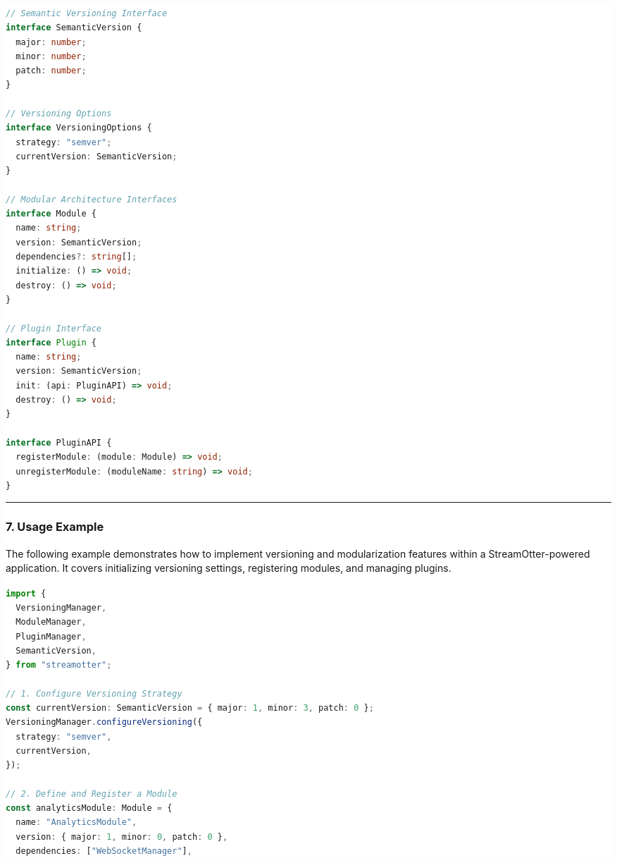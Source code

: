 ```typescript
// Semantic Versioning Interface
interface SemanticVersion {
  major: number;
  minor: number;
  patch: number;
}

// Versioning Options
interface VersioningOptions {
  strategy: "semver";
  currentVersion: SemanticVersion;
}

// Modular Architecture Interfaces
interface Module {
  name: string;
  version: SemanticVersion;
  dependencies?: string[];
  initialize: () => void;
  destroy: () => void;
}

// Plugin Interface
interface Plugin {
  name: string;
  version: SemanticVersion;
  init: (api: PluginAPI) => void;
  destroy: () => void;
}

interface PluginAPI {
  registerModule: (module: Module) => void;
  unregisterModule: (moduleName: string) => void;
}
```

---

### 7. Usage Example

The following example demonstrates how to implement versioning and modularization features within a StreamOtter-powered application. It covers initializing versioning settings, registering modules, and managing plugins.

```typescript
import {
  VersioningManager,
  ModuleManager,
  PluginManager,
  SemanticVersion,
} from "streamotter";

// 1. Configure Versioning Strategy
const currentVersion: SemanticVersion = { major: 1, minor: 3, patch: 0 };
VersioningManager.configureVersioning({
  strategy: "semver",
  currentVersion,
});

// 2. Define and Register a Module
const analyticsModule: Module = {
  name: "AnalyticsModule",
  version: { major: 1, minor: 0, patch: 0 },
  dependencies: ["WebSocketManager"],
```